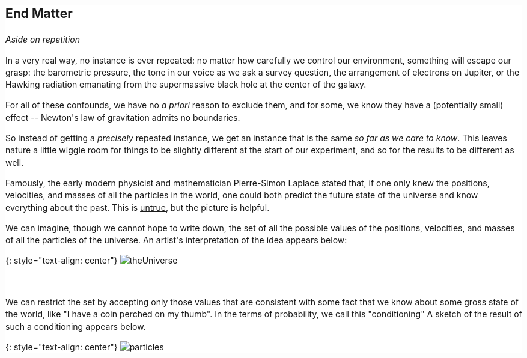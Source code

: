 ## End Matter

<a name="aside">*Aside on repetition*</a >

In a very real way, no instance is ever repeated:
no matter how carefully we control our environment,
something will escape our grasp:
the barometric pressure,
the tone in our voice as we ask a survey question,
the arrangement of electrons on Jupiter,
or the Hawking radiation emanating from the
supermassive black hole at the center of the galaxy.

For all of these confounds, we have no *a priori*
reason to exclude them, and for some,
we know they have a (potentially small) effect --
Newton's law of gravitation admits no boundaries.

So instead of getting a *precisely* repeated instance,
we get an instance that is the same *so far as we care to know*.
This leaves nature a little wiggle room for things to be slightly different
at the start of our experiment, and so for the results to be different as well.

Famously, the early modern physicist and mathematician
[Pierre-Simon Laplace](https://en.wikipedia.org/wiki/Pierre-Simon_Laplace)
stated that, if one only knew the positions, velocities, and masses
of all the particles in the world, one could both predict the future
state of the universe and know everything about the past.
This is
[untrue](https://www.quora.com/The-French-scientist-Pierre-Laplace-suggested-that-if-we-knew-both-the-laws-of-physics-and-the-location-of-every-particle-in-the-universe-we-would-be-able-to-predict-everything-that-would-happen-in-the-future-Is-that-possible),
but the picture is helpful.

We can imagine, though we cannot hope to write down,
the set of all the possible values of the positions, velocities, and masses
of all the particles of the universe.
An artist's interpretation of the idea appears below:

{: style="text-align: center"}
![theUniverse]

<br>

We can restrict the set by
accepting only those values that are consistent with
some fact that we know about some gross state of the world,
like "I have a coin perched on my thumb".
In the terms of probability, we call this
["conditioning"]({{site.url}}/stats/2016/02/04/bayes-rule.html)
A sketch of the result of such a conditioning appears below.

{: style="text-align: center"}
![particles]


[jamesMaxwell]: {{site.imgurl}}/jamesMaxwell.png
[theUniverse]: {{site.imgurl}}/theUniverse.png
[particles]: {{site.imgurl}}/particles.png
[post-flip]: {{site.imgurl}}/post-flip.png
[wthPartitions]: {{site.imgurl}}/withPartitions.png
[marginal_berkeley]: {{site.imgurl}}/marginal_berkeley.png
[marginal_SF]: {{site.imgurl}}/marginal_SF.png
[joint_independent]: {{site.imgurl}}/joint_independent.png
[joint_dependent]: {{site.imgurl}}/joint_dependent.png